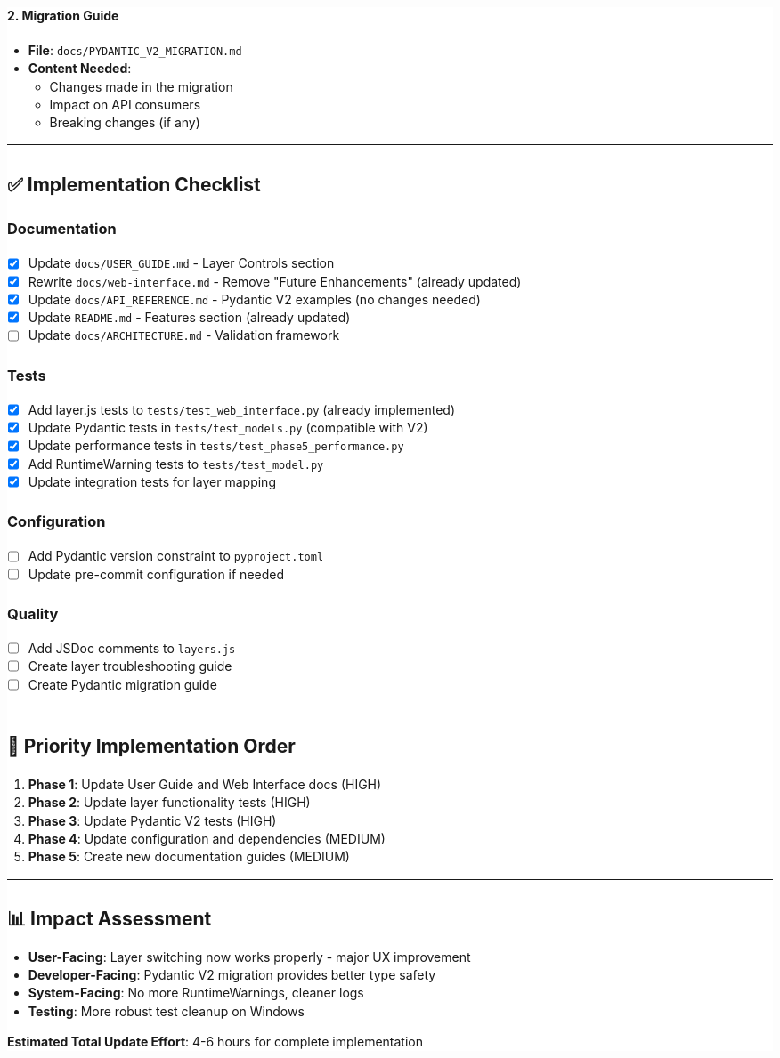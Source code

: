 #### **2. Migration Guide**
- **File**: `docs/PYDANTIC_V2_MIGRATION.md`
- **Content Needed**:
  - Changes made in the migration
  - Impact on API consumers
  - Breaking changes (if any)

---

## ✅ **Implementation Checklist**

### **Documentation**
- [x] Update `docs/USER_GUIDE.md` - Layer Controls section
- [x] Rewrite `docs/web-interface.md` - Remove "Future Enhancements" (already updated)
- [x] Update `docs/API_REFERENCE.md` - Pydantic V2 examples (no changes needed)
- [x] Update `README.md` - Features section (already updated)
- [ ] Update `docs/ARCHITECTURE.md` - Validation framework

### **Tests**
- [x] Add layer.js tests to `tests/test_web_interface.py` (already implemented)
- [x] Update Pydantic tests in `tests/test_models.py` (compatible with V2)
- [x] Update performance tests in `tests/test_phase5_performance.py`
- [x] Add RuntimeWarning tests to `tests/test_model.py`
- [x] Update integration tests for layer mapping

### **Configuration**
- [ ] Add Pydantic version constraint to `pyproject.toml`
- [ ] Update pre-commit configuration if needed

### **Quality**
- [ ] Add JSDoc comments to `layers.js`
- [ ] Create layer troubleshooting guide
- [ ] Create Pydantic migration guide

---

## 🎯 **Priority Implementation Order**

1. **Phase 1**: Update User Guide and Web Interface docs (HIGH)
2. **Phase 2**: Update layer functionality tests (HIGH)
3. **Phase 3**: Update Pydantic V2 tests (HIGH)
4. **Phase 4**: Update configuration and dependencies (MEDIUM)
5. **Phase 5**: Create new documentation guides (MEDIUM)

---

## 📊 **Impact Assessment**

- **User-Facing**: Layer switching now works properly - major UX improvement
- **Developer-Facing**: Pydantic V2 migration provides better type safety
- **System-Facing**: No more RuntimeWarnings, cleaner logs
- **Testing**: More robust test cleanup on Windows

**Estimated Total Update Effort**: 4-6 hours for complete implementation 